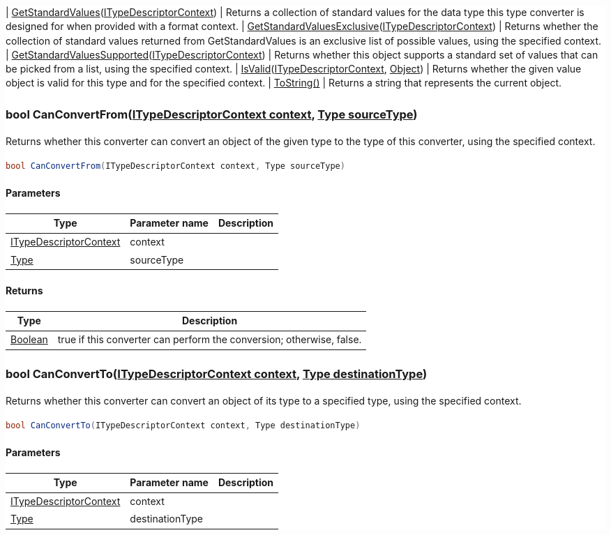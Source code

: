 | [GetStandardValues](#getstandardvaluesitypedescriptorcontext)([ITypeDescriptorContext](https://learn.microsoft.com/en-us/dotnet/api/system.componentmodel.itypedescriptorcontext?view=net-8.0)) | Returns a collection of standard values for the data type this type converter is designed for when provided with a format context.
| [GetStandardValuesExclusive](#getstandardvaluesexclusiveitypedescriptorcontext)([ITypeDescriptorContext](https://learn.microsoft.com/en-us/dotnet/api/system.componentmodel.itypedescriptorcontext?view=net-8.0)) | Returns whether the collection of standard values returned from GetStandardValues is an exclusive list of possible values, using the specified context.
| [GetStandardValuesSupported](#getstandardvaluessupporteditypedescriptorcontext)([ITypeDescriptorContext](https://learn.microsoft.com/en-us/dotnet/api/system.componentmodel.itypedescriptorcontext?view=net-8.0)) | Returns whether this object supports a standard set of values that can be picked from a list, using the specified context.
| [IsValid](#isvaliditypedescriptorcontext-object)([ITypeDescriptorContext](https://learn.microsoft.com/en-us/dotnet/api/system.componentmodel.itypedescriptorcontext?view=net-8.0), [Object](https://docs.microsoft.com/en-us/dotnet/api/system.object)) | Returns whether the given value object is valid for this type and for the specified context.
| [ToString()](#tostring) | Returns a string that represents the current object.

### bool CanConvertFrom([ITypeDescriptorContext context](https://learn.microsoft.com/en-us/dotnet/api/system.componentmodel.itypedescriptorcontext?view=net-8.0), [Type sourceType](https://docs.microsoft.com/en-us/dotnet/api/system.type))

Returns whether this converter can convert an object of the given type to the type of this converter, using the specified context.

```cs
bool CanConvertFrom(ITypeDescriptorContext context, Type sourceType)
```

#### Parameters

| Type | Parameter name | Description
| --- | --- | ---
| [ITypeDescriptorContext](https://learn.microsoft.com/en-us/dotnet/api/system.componentmodel.itypedescriptorcontext?view=net-8.0) | context | 
| [Type](https://docs.microsoft.com/en-us/dotnet/api/system.type) | sourceType | 

#### Returns

| Type | Description
| --- | ---
| [Boolean](https://docs.microsoft.com/en-us/dotnet/api/system.boolean) | true if this converter can perform the conversion; otherwise, false.

### bool CanConvertTo([ITypeDescriptorContext context](https://learn.microsoft.com/en-us/dotnet/api/system.componentmodel.itypedescriptorcontext?view=net-8.0), [Type destinationType](https://docs.microsoft.com/en-us/dotnet/api/system.type))

Returns whether this converter can convert an object of its type to a specified type, using the specified context.

```cs
bool CanConvertTo(ITypeDescriptorContext context, Type destinationType)
```

#### Parameters

| Type | Parameter name | Description
| --- | --- | ---
| [ITypeDescriptorContext](https://learn.microsoft.com/en-us/dotnet/api/system.componentmodel.itypedescriptorcontext?view=net-8.0) | context | 
| [Type](https://docs.microsoft.com/en-us/dotnet/api/system.type) | destinationType | 
